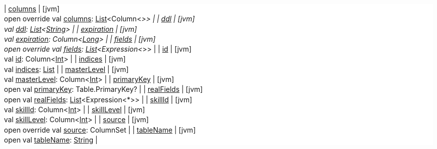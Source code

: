 | [columns](index.html#753094137%2FProperties%2F863300109) | [jvm]<br>open override val [columns](index.html#753094137%2FProperties%2F863300109): [List](https://kotlinlang.org/api/latest/jvm/stdlib/kotlin.collections/-list/index.html)<Column<*>> |
| [ddl](index.html#1126131018%2FProperties%2F863300109) | [jvm]<br>val [ddl](index.html#1126131018%2FProperties%2F863300109): [List](https://kotlinlang.org/api/latest/jvm/stdlib/kotlin.collections/-list/index.html)<[String](https://kotlinlang.org/api/latest/jvm/stdlib/kotlin/-string/index.html)> |
| [expiration](expiration.html) | [jvm]<br>val [expiration](expiration.html): Column<[Long](https://kotlinlang.org/api/latest/jvm/stdlib/kotlin/-long/index.html)> |
| [fields](index.html#1537737867%2FProperties%2F863300109) | [jvm]<br>open override val [fields](index.html#1537737867%2FProperties%2F863300109): [List](https://kotlinlang.org/api/latest/jvm/stdlib/kotlin.collections/-list/index.html)<Expression<*>> |
| [id](id.html) | [jvm]<br>val [id](id.html): Column<[Int](https://kotlinlang.org/api/latest/jvm/stdlib/kotlin/-int/index.html)> |
| [indices](index.html#-403435153%2FProperties%2F863300109) | [jvm]<br>val [indices](index.html#-403435153%2FProperties%2F863300109): [List](https://kotlinlang.org/api/latest/jvm/stdlib/kotlin.collections/-list/index.html)<Index> |
| [masterLevel](master-level.html) | [jvm]<br>val [masterLevel](master-level.html): Column<[Int](https://kotlinlang.org/api/latest/jvm/stdlib/kotlin/-int/index.html)> |
| [primaryKey](index.html#1128303431%2FProperties%2F863300109) | [jvm]<br>open val [primaryKey](index.html#1128303431%2FProperties%2F863300109): Table.PrimaryKey? |
| [realFields](index.html#-787291251%2FProperties%2F863300109) | [jvm]<br>open val [realFields](index.html#-787291251%2FProperties%2F863300109): [List](https://kotlinlang.org/api/latest/jvm/stdlib/kotlin.collections/-list/index.html)<Expression<*>> |
| [skillId](skill-id.html) | [jvm]<br>val [skillId](skill-id.html): Column<[Int](https://kotlinlang.org/api/latest/jvm/stdlib/kotlin/-int/index.html)> |
| [skillLevel](skill-level.html) | [jvm]<br>val [skillLevel](skill-level.html): Column<[Int](https://kotlinlang.org/api/latest/jvm/stdlib/kotlin/-int/index.html)> |
| [source](index.html#1446448489%2FProperties%2F863300109) | [jvm]<br>open override val [source](index.html#1446448489%2FProperties%2F863300109): ColumnSet |
| [tableName](index.html#-1139974243%2FProperties%2F863300109) | [jvm]<br>open val [tableName](index.html#-1139974243%2FProperties%2F863300109): [String](https://kotlinlang.org/api/latest/jvm/stdlib/kotlin/-string/index.html) |

